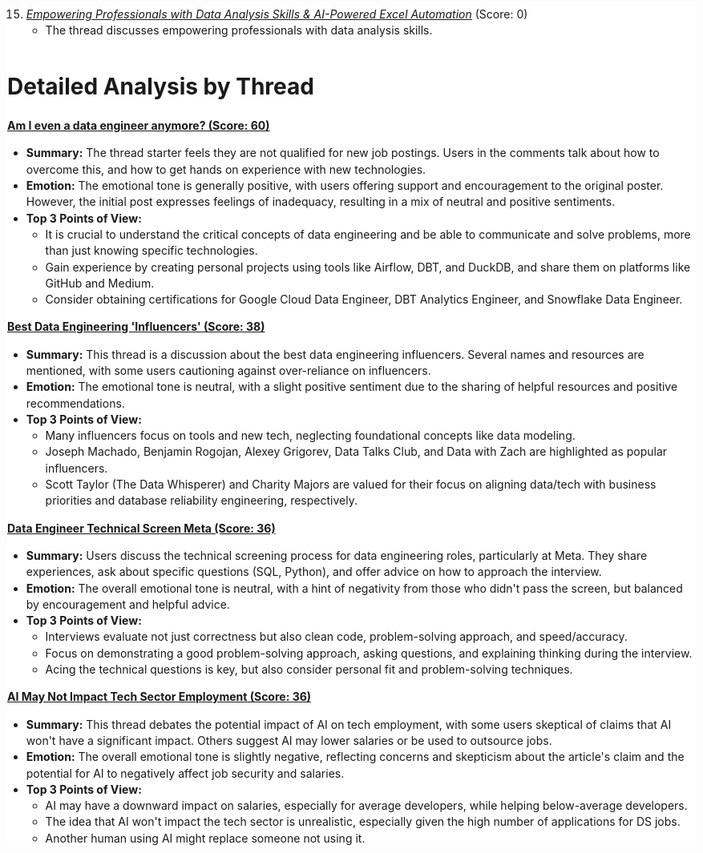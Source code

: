 15. [_Empowering Professionals with Data Analysis Skills & AI-Powered Excel Automation_](https://www.reddit.com/r/dataengineering/comments/1ix07su/empowering_professionals_with_data_analysis/) (Score: 0)
    *   The thread discusses empowering professionals with data analysis skills.

# Detailed Analysis by Thread
**[Am I even a data engineer anymore? (Score: 60)](https://www.reddit.com/r/dataengineering/comments/1ix7wux/am_i_even_a_data_engineer_anymore/)**
*   **Summary:** The thread starter feels they are not qualified for new job postings. Users in the comments talk about how to overcome this, and how to get hands on experience with new technologies.
*   **Emotion:** The emotional tone is generally positive, with users offering support and encouragement to the original poster. However, the initial post expresses feelings of inadequacy, resulting in a mix of neutral and positive sentiments.
*   **Top 3 Points of View:**
    *   It is crucial to understand the critical concepts of data engineering and be able to communicate and solve problems, more than just knowing specific technologies.
    *   Gain experience by creating personal projects using tools like Airflow, DBT, and DuckDB, and share them on platforms like GitHub and Medium.
    *   Consider obtaining certifications for Google Cloud Data Engineer, DBT Analytics Engineer, and Snowflake Data Engineer.

**[Best Data Engineering 'Influencers' (Score: 38)](https://www.reddit.com/r/dataengineering/comments/1ix8r5u/best_data_engineering_influencers/)**
*   **Summary:** This thread is a discussion about the best data engineering influencers. Several names and resources are mentioned, with some users cautioning against over-reliance on influencers.
*   **Emotion:** The emotional tone is neutral, with a slight positive sentiment due to the sharing of helpful resources and positive recommendations.
*   **Top 3 Points of View:**
    *   Many influencers focus on tools and new tech, neglecting foundational concepts like data modeling.
    *   Joseph Machado, Benjamin Rogojan, Alexey Grigorev, Data Talks Club, and Data with Zach are highlighted as popular influencers.
    *   Scott Taylor (The Data Whisperer) and Charity Majors are valued for their focus on aligning data/tech with business priorities and database reliability engineering, respectively.

**[Data Engineer Technical Screen Meta (Score: 36)](https://www.reddit.com/r/dataengineering/comments/1iwytdc/data_engineer_technical_screen_meta/)**
*   **Summary:** Users discuss the technical screening process for data engineering roles, particularly at Meta. They share experiences, ask about specific questions (SQL, Python), and offer advice on how to approach the interview.
*   **Emotion:** The overall emotional tone is neutral, with a hint of negativity from those who didn't pass the screen, but balanced by encouragement and helpful advice.
*   **Top 3 Points of View:**
    *   Interviews evaluate not just correctness but also clean code, problem-solving approach, and speed/accuracy.
    *   Focus on demonstrating a good problem-solving approach, asking questions, and explaining thinking during the interview.
    *   Acing the technical questions is key, but also consider personal fit and problem-solving techniques.

**[AI May Not Impact Tech Sector Employment (Score: 36)](https://www.reddit.com/r/dataengineering/comments/1ix42ek/ai_may_not_impact_tech_sector_employment/)**
*   **Summary:** This thread debates the potential impact of AI on tech employment, with some users skeptical of claims that AI won't have a significant impact. Others suggest AI may lower salaries or be used to outsource jobs.
*   **Emotion:** The overall emotional tone is slightly negative, reflecting concerns and skepticism about the article's claim and the potential for AI to negatively affect job security and salaries.
*   **Top 3 Points of View:**
    *   AI may have a downward impact on salaries, especially for average developers, while helping below-average developers.
    *   The idea that AI won't impact the tech sector is unrealistic, especially given the high number of applications for DS jobs.
    *   Another human using AI might replace someone not using it.
